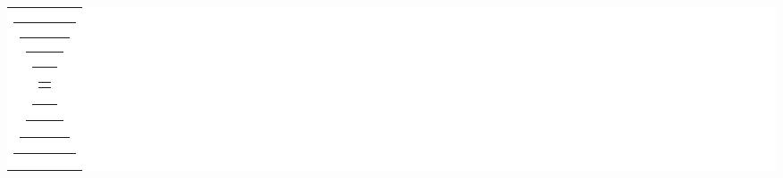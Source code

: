 </td>
</tr>
</tbody>
</table>
</td>
</tr>
</tbody>
</table>
</td>
</tr>
</tbody>
</table>
</td>
</tr>
</tbody>
</table>
</td>
</tr>
</tbody>
</table>
</td>
</tr>
</tbody>
</table>
</td>
</tr>
</tbody>
</table>
</td>
</tr>
</tbody>
</table>
</td>
</tr>
<tr style="height: 369px;">
<td class="mceLayoutContainer" style="background-color: #f4f6ff; padding: 0px; height: 369px;" valign="top">
<table id="section_a8b8d68a2355beacd955092d195fbaf9" class="mceLayout" border="0" width="100%" cellspacing="0" cellpadding="0" align="center" data-block-id="434">
<tbody>
<tr class="mceRow">
<td style="background-position: center; background-repeat: no-repeat; background-size: cover;" valign="top">
<table border="0" width="100%" cellspacing="0" cellpadding="0">
<tbody>
<tr>
<td class="mceColumn" colspan="12" valign="top" width="100%" data-block-id="-35">
<table border="0" width="100%" cellspacing="0" cellpadding="0">
<tbody>
<tr>
<td align="center" valign="top">
<table border="0" width="100%" cellspacing="0" cellpadding="0" align="center" data-block-id="-18">
<tbody>
<tr class="mceRow">
<td style="background-position: center; background-repeat: no-repeat; background-size: cover;" valign="top">
<table border="0" width="100%" cellspacing="0" cellpadding="0">
<tbody>
<tr>
<td class="mceColumn" colspan="12" valign="top" width="100%" data-block-id="-45">
<table border="0" width="100%" cellspacing="0" cellpadding="0">
<tbody>
<tr>
<td valign="top">